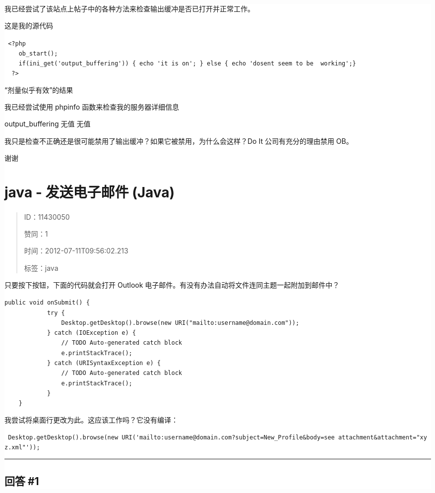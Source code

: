 我已经尝试了该站点上帖子中的各种方法来检查输出缓冲是否已打开并正常工作。

这是我的源代码

```
 <?php 
    ob_start();
    if(ini_get('output_buffering')) { echo 'it is on'; } else { echo 'dosent seem to be  working';}
  ?> 
```

“剂量似乎有效”的结果

我已经尝试使用 phpinfo 函数来检查我的服务器详细信息

output_buffering 无值 无值

我只是检查不正确还是很可能禁用了输出缓冲？如果它被禁用，为什么会这样？Do It 公司有充分的理由禁用 OB。

谢谢

# java - 发送电子邮件 (Java)

> ID：11430050
> 
> 赞同：1
> 
> 时间：2012-07-11T09:56:02.213
> 
> 标签：java

只要按下按钮，下面的代码就会打开 Outlook 电子邮件。有没有办法自动将文件连同主题一起附加到邮件中？

```
public void onSubmit() {
            try {
                Desktop.getDesktop().browse(new URI("mailto:username@domain.com"));
            } catch (IOException e) {
                // TODO Auto-generated catch block
                e.printStackTrace();
            } catch (URISyntaxException e) {
                // TODO Auto-generated catch block
                e.printStackTrace();
            }       
    } 
```

我尝试将桌面行更改为此。这应该工作吗？它没有编译：

```
 Desktop.getDesktop().browse(new URI('mailto:username@domain.com?subject=New_Profile&body=see attachment&attachment="xyz.xml"')); 
```

* * *

## 回答 #1
